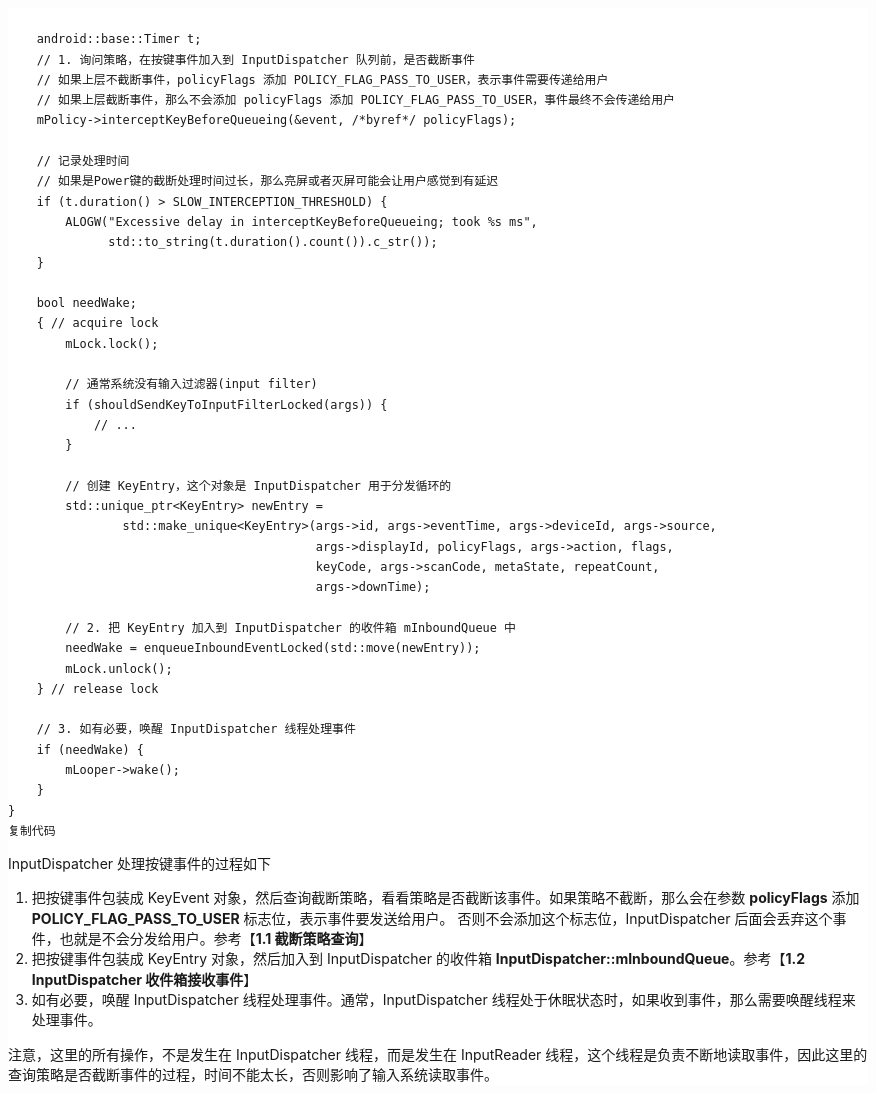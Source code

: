 ```

    android::base::Timer t;
    // 1. 询问策略，在按键事件加入到 InputDispatcher 队列前，是否截断事件
    // 如果上层不截断事件，policyFlags 添加 POLICY_FLAG_PASS_TO_USER，表示事件需要传递给用户
    // 如果上层截断事件，那么不会添加 policyFlags 添加 POLICY_FLAG_PASS_TO_USER，事件最终不会传递给用户
    mPolicy->interceptKeyBeforeQueueing(&event, /*byref*/ policyFlags);

    // 记录处理时间
    // 如果是Power键的截断处理时间过长，那么亮屏或者灭屏可能会让用户感觉到有延迟
    if (t.duration() > SLOW_INTERCEPTION_THRESHOLD) {
        ALOGW("Excessive delay in interceptKeyBeforeQueueing; took %s ms",
              std::to_string(t.duration().count()).c_str());
    }

    bool needWake;
    { // acquire lock
        mLock.lock();

        // 通常系统没有输入过滤器(input filter)
        if (shouldSendKeyToInputFilterLocked(args)) {
            // ...
        }

        // 创建 KeyEntry，这个对象是 InputDispatcher 用于分发循环的
        std::unique_ptr<KeyEntry> newEntry =
                std::make_unique<KeyEntry>(args->id, args->eventTime, args->deviceId, args->source,
                                           args->displayId, policyFlags, args->action, flags,
                                           keyCode, args->scanCode, metaState, repeatCount,
                                           args->downTime);

        // 2. 把 KeyEntry 加入到 InputDispatcher 的收件箱 mInboundQueue 中
        needWake = enqueueInboundEventLocked(std::move(newEntry));
        mLock.unlock();
    } // release lock

    // 3. 如有必要，唤醒 InputDispatcher 线程处理事件
    if (needWake) {
        mLooper->wake();
    }
}
复制代码
```

InputDispatcher 处理按键事件的过程如下

1.  把按键事件包装成 KeyEvent 对象，然后查询截断策略，看看策略是否截断该事件。如果策略不截断，那么会在参数 **policyFlags** 添加 **POLICY_FLAG_PASS_TO_USER** 标志位，表示事件要发送给用户。 否则不会添加这个标志位，InputDispatcher 后面会丢弃这个事件，也就是不会分发给用户。参考【**1.1 截断策略查询**】
2.  把按键事件包装成 KeyEntry 对象，然后加入到 InputDispatcher 的收件箱 **InputDispatcher::mInboundQueue**。参考【**1.2 InputDispatcher 收件箱接收事件**】
3.  如有必要，唤醒 InputDispatcher 线程处理事件。通常，InputDispatcher 线程处于休眠状态时，如果收到事件，那么需要唤醒线程来处理事件。

注意，这里的所有操作，不是发生在 InputDispatcher 线程，而是发生在 InputReader 线程，这个线程是负责不断地读取事件，因此这里的查询策略是否截断事件的过程，时间不能太长，否则影响了输入系统读取事件。
